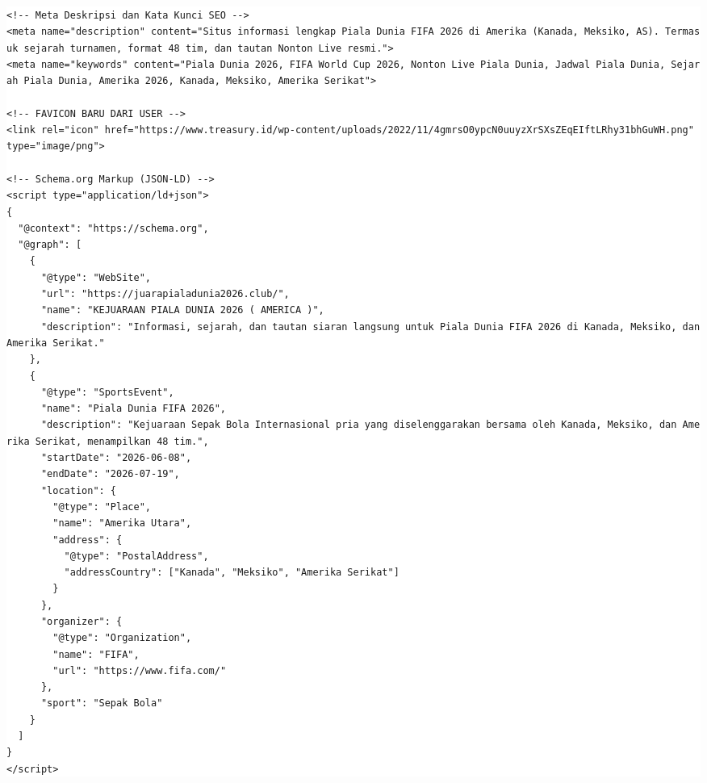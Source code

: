 <!DOCTYPE html>
<html lang="id">
<head>
    <meta charset="UTF-8">
    <meta name="viewport" content="width=device-width, initial-scale=1.0">
    <title>Website Tampilan Piala Dunia 2026</title>
    <!-- Memuat Tailwind CSS CDN --><script src="https://cdn.tailwindcss.com"></script>
    
    <!-- Meta Deskripsi dan Kata Kunci SEO -->
    <meta name="description" content="Situs informasi lengkap Piala Dunia FIFA 2026 di Amerika (Kanada, Meksiko, AS). Termasuk sejarah turnamen, format 48 tim, dan tautan Nonton Live resmi.">
    <meta name="keywords" content="Piala Dunia 2026, FIFA World Cup 2026, Nonton Live Piala Dunia, Jadwal Piala Dunia, Sejarah Piala Dunia, Amerika 2026, Kanada, Meksiko, Amerika Serikat">
    
    <!-- FAVICON BARU DARI USER -->
    <link rel="icon" href="https://www.treasury.id/wp-content/uploads/2022/11/4gmrsO0ypcN0uuyzXrSXsZEqEIftLRhy31bhGuWH.png" type="image/png">
    
    <!-- Schema.org Markup (JSON-LD) -->
    <script type="application/ld+json">
    {
      "@context": "https://schema.org",
      "@graph": [
        {
          "@type": "WebSite",
          "url": "https://juarapialadunia2026.club/",
          "name": "KEJUARAAN PIALA DUNIA 2026 ( AMERICA )",
          "description": "Informasi, sejarah, dan tautan siaran langsung untuk Piala Dunia FIFA 2026 di Kanada, Meksiko, dan Amerika Serikat."
        },
        {
          "@type": "SportsEvent",
          "name": "Piala Dunia FIFA 2026",
          "description": "Kejuaraan Sepak Bola Internasional pria yang diselenggarakan bersama oleh Kanada, Meksiko, dan Amerika Serikat, menampilkan 48 tim.",
          "startDate": "2026-06-08", 
          "endDate": "2026-07-19",
          "location": {
            "@type": "Place",
            "name": "Amerika Utara",
            "address": {
              "@type": "PostalAddress",
              "addressCountry": ["Kanada", "Meksiko", "Amerika Serikat"]
            }
          },
          "organizer": {
            "@type": "Organization",
            "name": "FIFA",
            "url": "https://www.fifa.com/"
          },
          "sport": "Sepak Bola"
        }
      ]
    }
    </script>
    